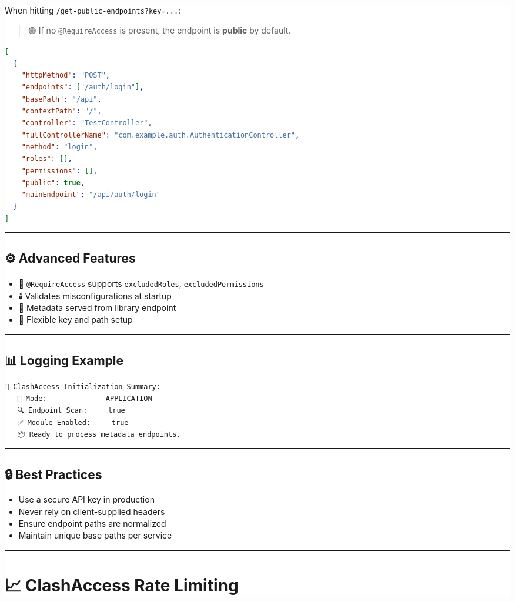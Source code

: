 When hitting `/get-public-endpoints?key=...`:

> 🟢 If no `@RequireAccess` is present, the endpoint is **public** by default.

```json
[
  {
    "httpMethod": "POST",
    "endpoints": ["/auth/login"],
    "basePath": "/api",
    "contextPath": "/",
    "controller": "TestController",
    "fullControllerName": "com.example.auth.AuthenticationController",
    "method": "login",
    "roles": [],
    "permissions": [],
    "public": true,
    "mainEndpoint": "/api/auth/login"
  }
]
```

---

## ⚙️ Advanced Features

- 🧩 `@RequireAccess` supports `excludedRoles`, `excludedPermissions`
- 🕯️ Validates misconfigurations at startup
- 📆 Metadata served from library endpoint
- 🔄 Flexible key and path setup

---

## 📊 Logging Example

```
📅 ClashAccess Initialization Summary:
   🔧 Mode:              APPLICATION
   🔍 Endpoint Scan:     true
   ✅ Module Enabled:     true
   📦 Ready to process metadata endpoints.
```

---

## 🔒 Best Practices

- Use a secure API key in production
- Never rely on client-supplied headers
- Ensure endpoint paths are normalized
- Maintain unique base paths per service

---
# 📈 ClashAccess Rate Limiting
